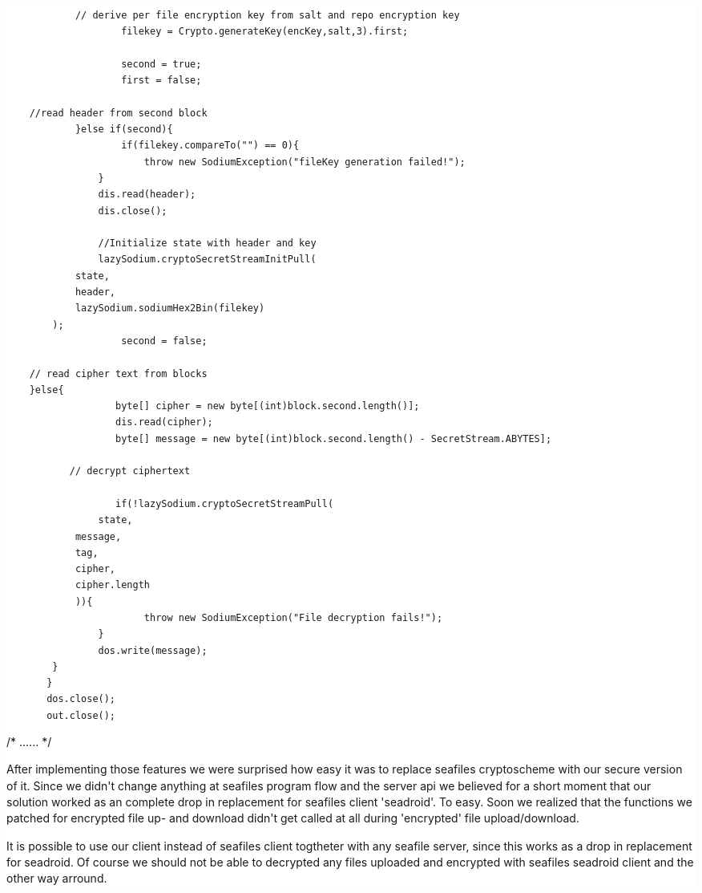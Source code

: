 	   	    	// derive per file encryption key from salt and repo encryption key
                    	filekey = Crypto.generateKey(encKey,salt,3).first;

                    	second = true;
                    	first = false;

		//read header from second block
                }else if(second){
                        if(filekey.compareTo("") == 0){
                	       	throw new SodiumException("fileKey generation failed!");
                	}
                	dis.read(header);
                	dis.close();

       	        	//Initialize state with header and key
                	lazySodium.cryptoSecretStreamInitPull(
				state,
 				header,
				lazySodium.sodiumHex2Bin(filekey)
		 	);
                      	second = false;

		// read cipher text from blocks                
		}else{
                       byte[] cipher = new byte[(int)block.second.length()];
                       dis.read(cipher);
                       byte[] message = new byte[(int)block.second.length() - SecretStream.ABYTES];
		     
		       // decrypt ciphertext

                       if(!lazySodium.cryptoSecretStreamPull(
   			    	state, 
 				message, 
				tag, 
				cipher, 
				cipher.length
		        )){
                       		throw new SodiumException("File decryption fails!");
                	}
                	dos.write(message);
           	}
           }
           dos.close();
           out.close();
/* ...... */

After implementing those features we were surprised how easy it was to replace seafiles cryptoscheme with our secure version of it. Since we didn't change anything at seafiles program flow and the server api we believed for a short moment that our solution worked as an complete drop in replacement for seafiles client 'seadroid'. To easy. Soon we realized that the functions we patched for encrypted file up- and download didn't get called at all during 'encrypted' file upload/download.

It is possible to use our client instead of seafiles client togtheter with any seafile server, since this works as a drop in replacement for seadroid. Of course we should not be able to decrypted any files uploaded and encrypted with seafiles seadroid client and the other way arround.
